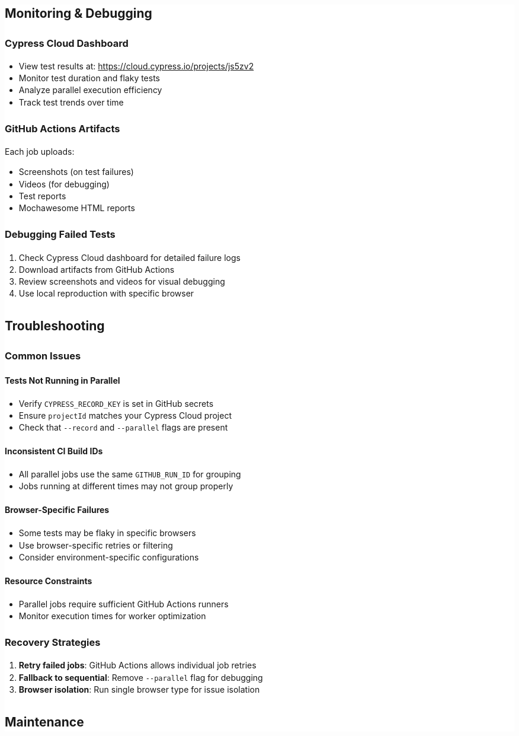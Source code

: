 ## Monitoring & Debugging

### Cypress Cloud Dashboard
- View test results at: https://cloud.cypress.io/projects/js5zv2
- Monitor test duration and flaky tests
- Analyze parallel execution efficiency
- Track test trends over time

### GitHub Actions Artifacts
Each job uploads:
- Screenshots (on test failures)
- Videos (for debugging)
- Test reports
- Mochawesome HTML reports

### Debugging Failed Tests
1. Check Cypress Cloud dashboard for detailed failure logs
2. Download artifacts from GitHub Actions
3. Review screenshots and videos for visual debugging
4. Use local reproduction with specific browser

## Troubleshooting

### Common Issues

#### Tests Not Running in Parallel
- Verify `CYPRESS_RECORD_KEY` is set in GitHub secrets
- Ensure `projectId` matches your Cypress Cloud project
- Check that `--record` and `--parallel` flags are present

#### Inconsistent CI Build IDs
- All parallel jobs use the same `GITHUB_RUN_ID` for grouping
- Jobs running at different times may not group properly

#### Browser-Specific Failures
- Some tests may be flaky in specific browsers
- Use browser-specific retries or filtering
- Consider environment-specific configurations

#### Resource Constraints
- Parallel jobs require sufficient GitHub Actions runners
- Monitor execution times for worker optimization

### Recovery Strategies
1. **Retry failed jobs**: GitHub Actions allows individual job retries
2. **Fallback to sequential**: Remove `--parallel` flag for debugging
3. **Browser isolation**: Run single browser type for issue isolation

## Maintenance
